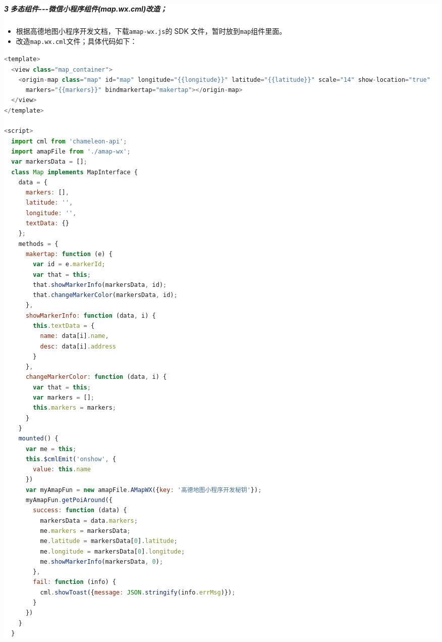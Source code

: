 ##### 3 多态组件---微信小程序组件(map.wx.cml)改造；

- 根据高德地图小程序开发文档，下载`amap-wx.js`的 SDK 文件，暂时放到`map`组件里面。
- 改造`map.wx.cml`文件；具体代码如下：

```javascript
<template>
  <view class="map_container">
    <origin-map class="map" id="map" longitude="{{longitude}}" latitude="{{latitude}}" scale="14" show-location="true"
      markers="{{markers}}" bindmarkertap="makertap"></origin-map>
  </view>
</template>

<script>
  import cml from 'chameleon-api';
  import amapFile from './amap-wx';
  var markersData = [];
  class Map implements MapInterface {
    data = {
      markers: [],
      latitude: '',
      longitude: '',
      textData: {}
    };
    methods = {
      makertap: function (e) {
        var id = e.markerId;
        var that = this;
        that.showMarkerInfo(markersData, id);
        that.changeMarkerColor(markersData, id);
      },
      showMarkerInfo: function (data, i) {
        this.textData = {
          name: data[i].name,
          desc: data[i].address
        }
      },
      changeMarkerColor: function (data, i) {
        var that = this;
        var markers = [];
        this.markers = markers;
      }
    }
    mounted() {
      var me = this;
      this.$cmlEmit('onshow', {
        value: this.name
      })
      var myAmapFun = new amapFile.AMapWX({key: '高德地图小程序开发秘钥'});
      myAmapFun.getPoiAround({
        success: function (data) {
          markersData = data.markers;
          me.markers = markersData;
          me.latitude = markersData[0].latitude;
          me.longitude = markersData[0].longitude;
          me.showMarkerInfo(markersData, 0);
        },
        fail: function (info) {
          cml.showToast({message: JSON.stringify(info.errMsg)});
        }
      })
    }
  }
```